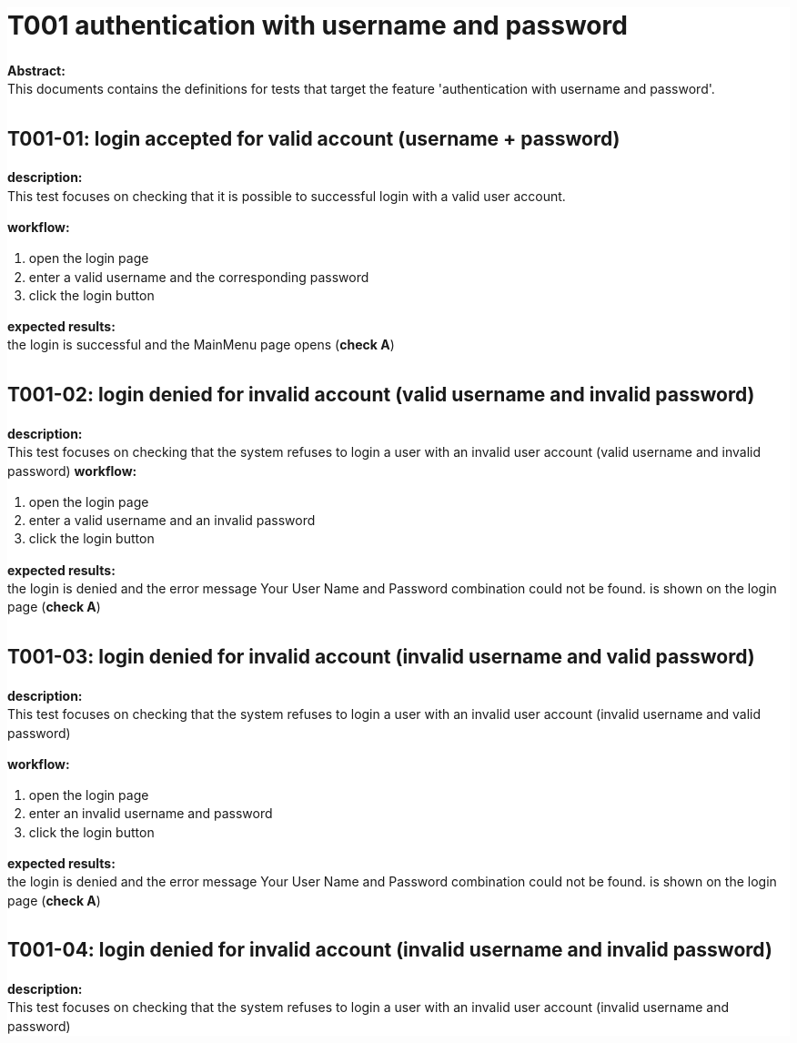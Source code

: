 # T001 authentication with username and password
**Abstract:**  
This documents contains the definitions for tests that target the feature 'authentication with username and password'.

## T001-01: login accepted for valid account (username + password) 
**description:**  
This test focuses on checking that it is possible to successful login with a valid user account.

**workflow:**  
1. open the login page
1. enter a valid username and the corresponding password
1. click the login button

**expected results:**  
the login is successful and the MainMenu page opens (**check A**)

## T001-02: login denied for invalid account (valid username and invalid password)
**description:**  
This test focuses on checking that the system refuses to login a user with an invalid user account (valid username and invalid password)
**workflow:**  
1. open the login page
1. enter a valid username and an invalid password
1. click the login button

**expected results:**  
the login is denied and the error message Your User Name and Password combination could not be found. is shown on the login page (**check A**)

## T001-03: login denied for invalid account (invalid username and valid password)
**description:**  
This test focuses on checking that the system refuses to login a user with an invalid user account (invalid username and valid password)

**workflow:**  
1. open the login page
1. enter an invalid username and password
1. click the login button

**expected results:**  
the login is denied and the error message Your User Name and Password combination could not be found. is shown on the login page (**check A**)

## T001-04: login denied for invalid account (invalid username and invalid password)
**description:**  
This test focuses on checking that the system refuses to login a user with an invalid user account (invalid username and password)
